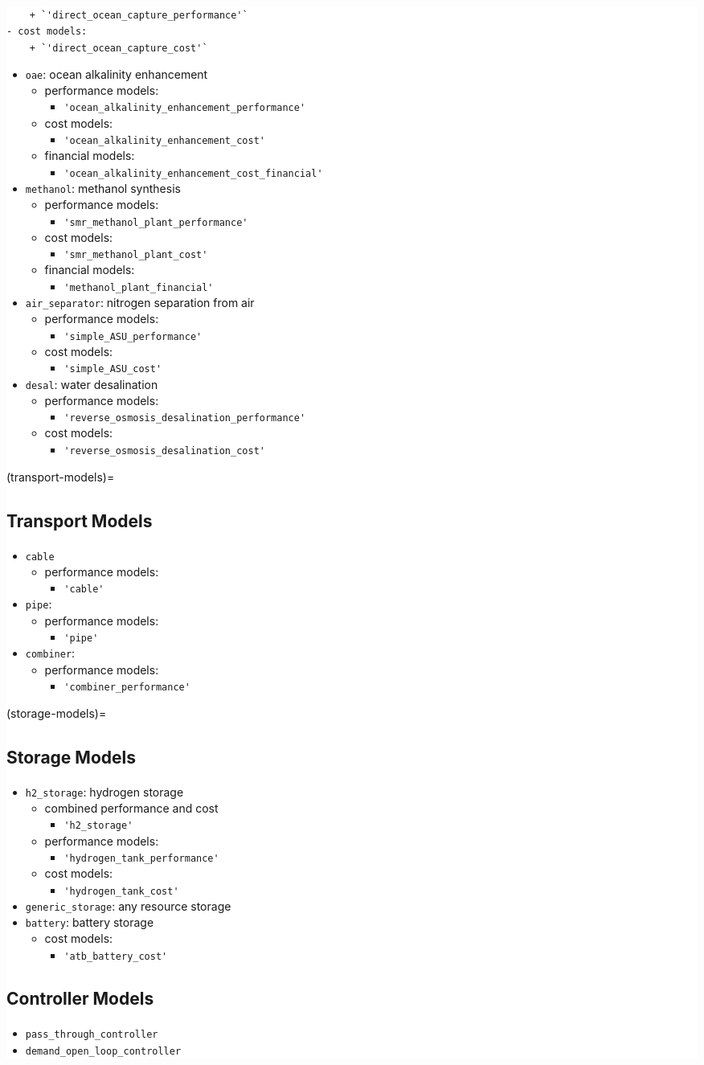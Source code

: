         + `'direct_ocean_capture_performance'`
    - cost models:
        + `'direct_ocean_capture_cost'`
- `oae`: ocean alkalinity enhancement
    - performance models:
        + `'ocean_alkalinity_enhancement_performance'`
    - cost models:
        + `'ocean_alkalinity_enhancement_cost'`
    - financial models:
        + `'ocean_alkalinity_enhancement_cost_financial'`
- `methanol`: methanol synthesis
    - performance models:
        + `'smr_methanol_plant_performance'`
    - cost models:
        + `'smr_methanol_plant_cost'`
    - financial models:
        + `'methanol_plant_financial'`
- `air_separator`: nitrogen separation from air
    - performance models:
        + `'simple_ASU_performance'`
    - cost models:
        + `'simple_ASU_cost'`
- `desal`: water desalination
    - performance models:
        + `'reverse_osmosis_desalination_performance'`
    - cost models:
        + `'reverse_osmosis_desalination_cost'`

(transport-models)=
## Transport Models
- `cable`
    - performance models:
        + `'cable'`
- `pipe`:
    - performance models:
        + `'pipe'`
- `combiner`:
    - performance models:
        + `'combiner_performance'`

(storage-models)=
## Storage Models
- `h2_storage`: hydrogen storage
    - combined performance and cost
        + `'h2_storage'`
    - performance models:
        + `'hydrogen_tank_performance'`
    - cost models:
        + `'hydrogen_tank_cost'`
- `generic_storage`: any resource storage
- `battery`: battery storage
    - cost models:
        + `'atb_battery_cost'`

## Controller Models
- `pass_through_controller`
- `demand_open_loop_controller`
